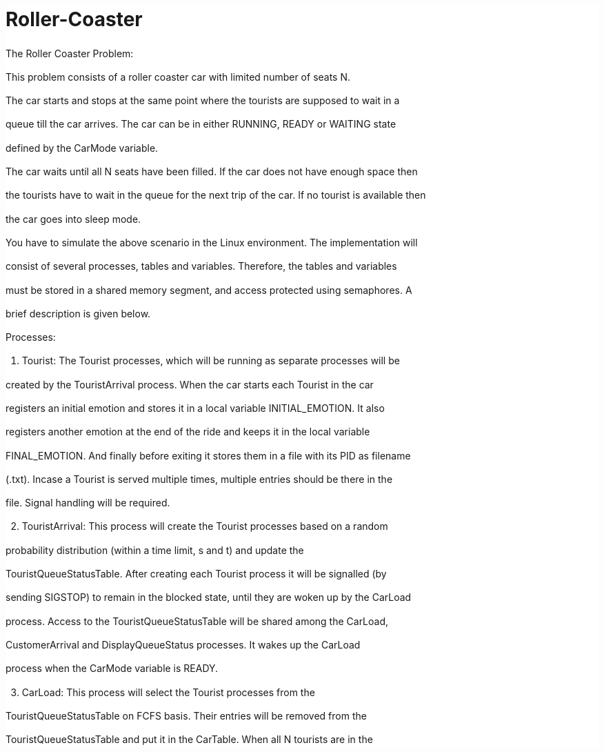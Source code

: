 # Roller-Coaster

The Roller Coaster Problem:

This problem consists of a roller coaster car with limited number of seats N.

The car starts and stops at the same point where the tourists are supposed to wait in a

queue till the car arrives. The car can be in either RUNNING, READY or WAITING state

defined by the CarMode variable.

The car waits until all N seats have been filled. If the car does not have enough space then

the tourists have to wait in the queue for the next trip of the car. If no tourist is available then

the car goes into sleep mode.

You have to simulate the above scenario in the Linux environment. The implementation will

consist of several processes, tables and variables. Therefore, the tables and variables

must be stored in a shared memory segment, and access protected using semaphores. A

brief description is given below.

Processes:

1. Tourist: The Tourist processes, which will be running as separate processes will be

created by the TouristArrival process. When the car starts each Tourist in the car

registers an initial emotion and stores it in a local variable INITIAL_EMOTION. It also

registers another emotion at the end of the ride and keeps it in the local variable

FINAL_EMOTION. And finally before exiting it stores them in a file with its PID as filename

(<PID>.txt). Incase a Tourist is served multiple times, multiple entries should be there in the

file. Signal handling will be required.

2. TouristArrival: This process will create the Tourist processes based on a random

probability distribution (within a time limit, s and t) and update the

Tourist­Queue­Status­Table. After creating each Tourist process it will be signalled (by

sending SIGSTOP) to remain in the blocked state, until they are woken up by the CarLoad

process. Access to the Tourist­Queue­Status­Table will be shared among the CarLoad,

CustomerArrival and DisplayQueueStatus processes. It wakes up the CarLoad

process when the CarMode variable is READY.

3. CarLoad: This process will select the Tourist processes from the

Tourist­Queue­Status­Table on FCFS basis. Their entries will be removed from the

Tourist­Queue­Status­Table and put it in the Car­Table. When all N tourists are in the
